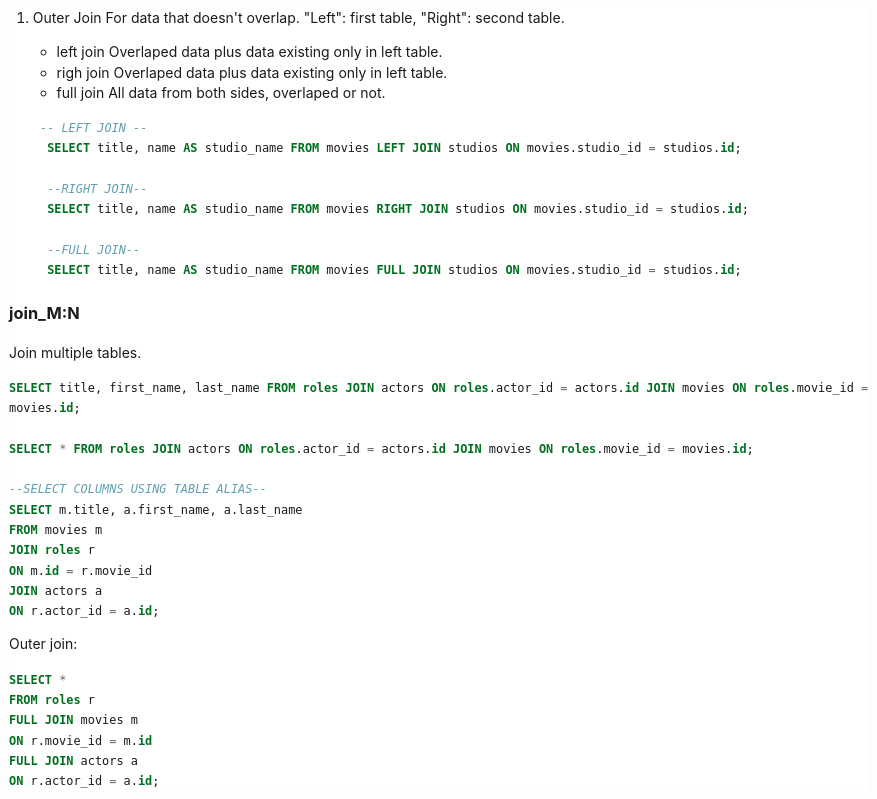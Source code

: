 1. Outer Join
   For data that doesn't overlap. "Left": first table, "Right": second table.

   - left join
     Overlaped data plus data existing only in left table.
   - righ join
     Overlaped data plus data existing only in left table.
   - full join
     All data from both sides, overlaped or not.

   ```sql
    -- LEFT JOIN --
     SELECT title, name AS studio_name FROM movies LEFT JOIN studios ON movies.studio_id = studios.id;

     --RIGHT JOIN--
     SELECT title, name AS studio_name FROM movies RIGHT JOIN studios ON movies.studio_id = studios.id;

     --FULL JOIN--
     SELECT title, name AS studio_name FROM movies FULL JOIN studios ON movies.studio_id = studios.id;
   ```

### join_M:N

Join multiple tables.

```sql
SELECT title, first_name, last_name FROM roles JOIN actors ON roles.actor_id = actors.id JOIN movies ON roles.movie_id = movies.id;

SELECT * FROM roles JOIN actors ON roles.actor_id = actors.id JOIN movies ON roles.movie_id = movies.id;

--SELECT COLUMNS USING TABLE ALIAS--
SELECT m.title, a.first_name, a.last_name
FROM movies m
JOIN roles r
ON m.id = r.movie_id
JOIN actors a
ON r.actor_id = a.id;
```

Outer join:

```sql
SELECT *
FROM roles r
FULL JOIN movies m
ON r.movie_id = m.id
FULL JOIN actors a
ON r.actor_id = a.id;
```
